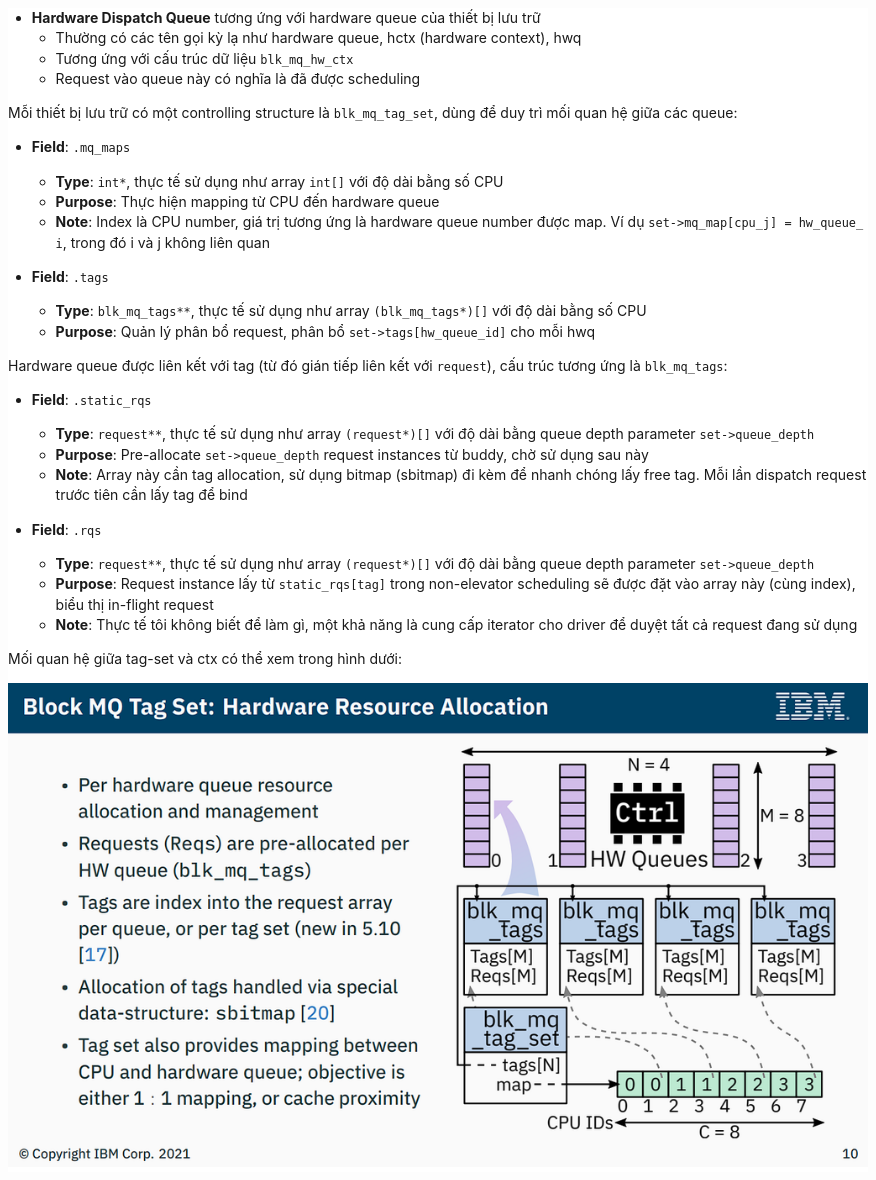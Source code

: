 - **Hardware Dispatch Queue** tương ứng với hardware queue của thiết bị lưu trữ
  - Thường có các tên gọi kỳ lạ như hardware queue, hctx (hardware context), hwq
  - Tương ứng với cấu trúc dữ liệu `blk_mq_hw_ctx`
  - Request vào queue này có nghĩa là đã được scheduling

Mỗi thiết bị lưu trữ có một controlling structure là `blk_mq_tag_set`, dùng để duy trì mối quan hệ giữa các queue:

- **Field**: `.mq_maps`
  - **Type**: `int*`, thực tế sử dụng như array `int[]` với độ dài bằng số CPU
  - **Purpose**: Thực hiện mapping từ CPU đến hardware queue
  - **Note**: Index là CPU number, giá trị tương ứng là hardware queue number được map. Ví dụ `set->mq_map[cpu_j] = hw_queue_i`, trong đó i và j không liên quan

- **Field**: `.tags`
  - **Type**: `blk_mq_tags**`, thực tế sử dụng như array `(blk_mq_tags*)[]` với độ dài bằng số CPU
  - **Purpose**: Quản lý phân bổ request, phân bổ `set->tags[hw_queue_id]` cho mỗi hwq

Hardware queue được liên kết với tag (từ đó gián tiếp liên kết với `request`), cấu trúc tương ứng là `blk_mq_tags`:

- **Field**: `.static_rqs`
  - **Type**: `request**`, thực tế sử dụng như array `(request*)[]` với độ dài bằng queue depth parameter `set->queue_depth`
  - **Purpose**: Pre-allocate `set->queue_depth` request instances từ buddy, chờ sử dụng sau này
  - **Note**: Array này cần tag allocation, sử dụng bitmap (sbitmap) đi kèm để nhanh chóng lấy free tag. Mỗi lần dispatch request trước tiên cần lấy tag để bind

- **Field**: `.rqs`
  - **Type**: `request**`, thực tế sử dụng như array `(request*)[]` với độ dài bằng queue depth parameter `set->queue_depth`
  - **Purpose**: Request instance lấy từ `static_rqs[tag]` trong non-elevator scheduling sẽ được đặt vào array này (cùng index), biểu thị in-flight request
  - **Note**: Thực tế tôi không biết để làm gì, một khả năng là cung cấp iterator cho driver để duyệt tất cả request đang sử dụng

Mối quan hệ giữa tag-set và ctx có thể xem trong hình dưới:

![tag](/assets/img/post/linux-blk-mq-mechanism/blk-mq-tag-set.png)